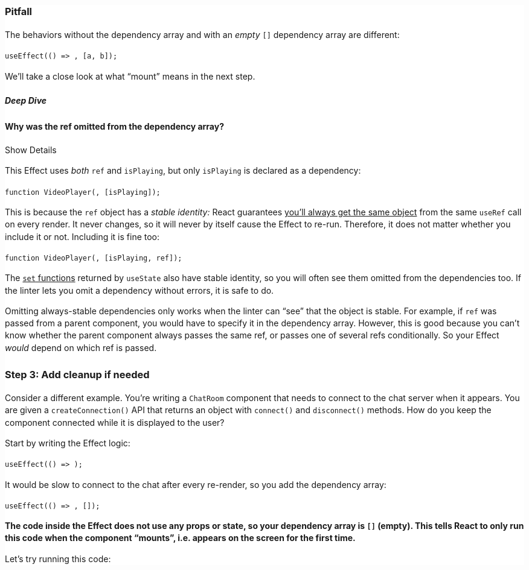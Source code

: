 ### Pitfall

The behaviors without the dependency array and with an _empty_ `[]` dependency array are different:

    useEffect(() => , [a, b]);

We’ll take a close look at what “mount” means in the next step.

##### Deep Dive

#### Why was the ref omitted from the dependency array?[](#why-was-the-ref-omitted-from-the-dependency-array "Link for Why was the ref omitted from the dependency array? ")

Show Details

This Effect uses _both_ `ref` and `isPlaying`, but only `isPlaying` is declared as a dependency:

    function VideoPlayer(, [isPlaying]);

This is because the `ref` object has a _stable identity:_ React guarantees [you’ll always get the same object](../reference/react/useRef.html#returns) from the same `useRef` call on every render. It never changes, so it will never by itself cause the Effect to re-run. Therefore, it does not matter whether you include it or not. Including it is fine too:

    function VideoPlayer(, [isPlaying, ref]);

The [`set` functions](../reference/react/useState.html#setstate) returned by `useState` also have stable identity, so you will often see them omitted from the dependencies too. If the linter lets you omit a dependency without errors, it is safe to do.

Omitting always-stable dependencies only works when the linter can “see” that the object is stable. For example, if `ref` was passed from a parent component, you would have to specify it in the dependency array. However, this is good because you can’t know whether the parent component always passes the same ref, or passes one of several refs conditionally. So your Effect _would_ depend on which ref is passed.

### Step 3: Add cleanup if needed[](#step-3-add-cleanup-if-needed "Link for Step 3: Add cleanup if needed ")

Consider a different example. You’re writing a `ChatRoom` component that needs to connect to the chat server when it appears. You are given a `createConnection()` API that returns an object with `connect()` and `disconnect()` methods. How do you keep the component connected while it is displayed to the user?

Start by writing the Effect logic:

    useEffect(() => );

It would be slow to connect to the chat after every re-render, so you add the dependency array:

    useEffect(() => , []);

**The code inside the Effect does not use any props or state, so your dependency array is `[]` (empty). This tells React to only run this code when the component “mounts”, i.e. appears on the screen for the first time.**

Let’s try running this code:
